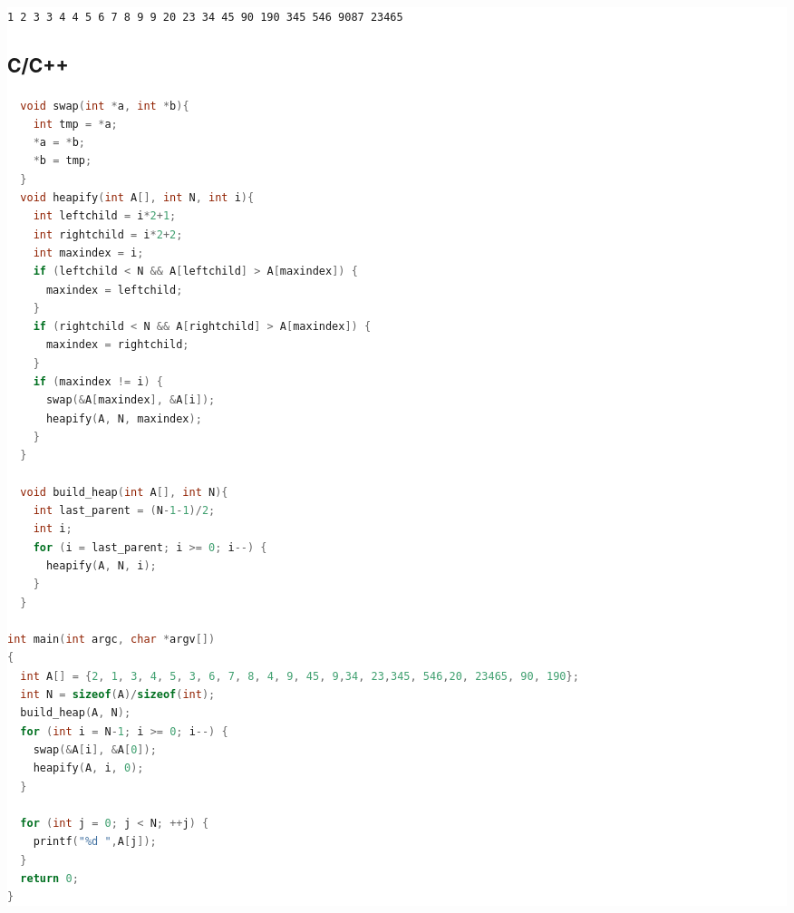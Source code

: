 ``` example
1 2 3 3 4 4 5 6 7 8 9 9 20 23 34 45 90 190 345 546 9087 23465 
```

## C/C++

``` {.c org-language="C" results="output" exports="both"}
  void swap(int *a, int *b){
    int tmp = *a;
    *a = *b;
    *b = tmp;
  }
  void heapify(int A[], int N, int i){
    int leftchild = i*2+1;
    int rightchild = i*2+2;
    int maxindex = i;
    if (leftchild < N && A[leftchild] > A[maxindex]) {
      maxindex = leftchild;
    }
    if (rightchild < N && A[rightchild] > A[maxindex]) {
      maxindex = rightchild;
    }
    if (maxindex != i) {
      swap(&A[maxindex], &A[i]);
      heapify(A, N, maxindex);
    }
  }

  void build_heap(int A[], int N){
    int last_parent = (N-1-1)/2;
    int i;
    for (i = last_parent; i >= 0; i--) {
      heapify(A, N, i);
    }
  }

int main(int argc, char *argv[])
{
  int A[] = {2, 1, 3, 4, 5, 3, 6, 7, 8, 4, 9, 45, 9,34, 23,345, 546,20, 23465, 90, 190};
  int N = sizeof(A)/sizeof(int);
  build_heap(A, N);
  for (int i = N-1; i >= 0; i--) {
    swap(&A[i], &A[0]);
    heapify(A, i, 0);
  }

  for (int j = 0; j < N; ++j) {
    printf("%d ",A[j]);
  }
  return 0;
}


```
